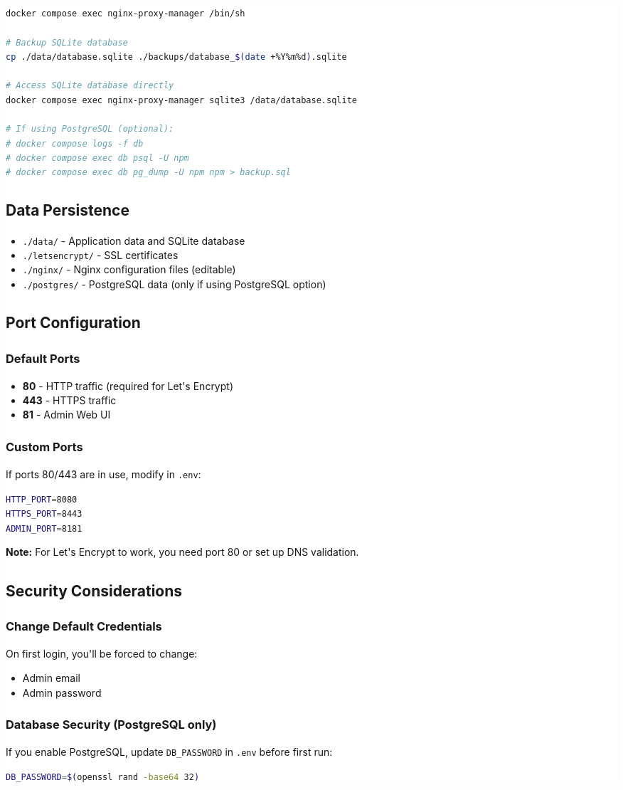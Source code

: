 ```bash
docker compose exec nginx-proxy-manager /bin/sh

# Backup SQLite database
cp ./data/database.sqlite ./backups/database_$(date +%Y%m%d).sqlite

# Access SQLite database directly
docker compose exec nginx-proxy-manager sqlite3 /data/database.sqlite

# If using PostgreSQL (optional):
# docker compose logs -f db
# docker compose exec db psql -U npm
# docker compose exec db pg_dump -U npm npm > backup.sql
```

## Data Persistence
- `./data/` - Application data and SQLite database
- `./letsencrypt/` - SSL certificates
- `./nginx/` - Nginx configuration files (editable)
- `./postgres/` - PostgreSQL data (only if using PostgreSQL option)

## Port Configuration

### Default Ports
- **80** - HTTP traffic (required for Let's Encrypt)
- **443** - HTTPS traffic
- **81** - Admin Web UI

### Custom Ports
If ports 80/443 are in use, modify in `.env`:
```bash
HTTP_PORT=8080
HTTPS_PORT=8443
ADMIN_PORT=8181
```

**Note:** For Let's Encrypt to work, you need port 80 or set up DNS validation.

## Security Considerations

### Change Default Credentials
On first login, you'll be forced to change:
- Admin email
- Admin password

### Database Security (PostgreSQL only)
If you enable PostgreSQL, update `DB_PASSWORD` in `.env` before first run:
```bash
DB_PASSWORD=$(openssl rand -base64 32)
```
